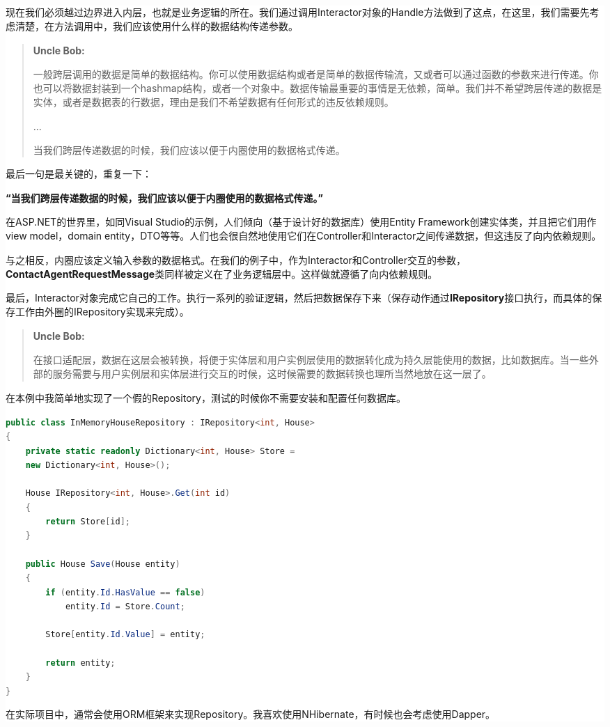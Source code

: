 现在我们必须越过边界进入内层，也就是业务逻辑的所在。我们通过调用Interactor对象的Handle方法做到了这点，在这里，我们需要先考虑清楚，在方法调用中，我们应该使用什么样的数据结构传递参数。

> **Uncle Bob:**
>
> 一般跨层调用的数据是简单的数据结构。你可以使用数据结构或者是简单的数据传输流，又或者可以通过函数的参数来进行传递。你也可以将数据封装到一个hashmap结构，或者一个对象中。数据传输最重要的事情是无依赖，简单。我们并不希望跨层传递的数据是实体，或者是数据表的行数据，理由是我们不希望数据有任何形式的违反依赖规则。
>
> ...
>
> 当我们跨层传递数据的时候，我们应该以便于内圈使用的数据格式传递。

最后一句是最关键的，重复一下：

**“当我们跨层传递数据的时候，我们应该以便于内圈使用的数据格式传递。”**

在ASP.NET的世界里，如同Visual Studio的示例，人们倾向（基于设计好的数据库）使用Entity Framework创建实体类，并且把它们用作view model，domain entity，DTO等等。人们也会很自然地使用它们在Controller和Interactor之间传递数据，但这违反了向内依赖规则。

与之相反，内圈应该定义输入参数的数据格式。在我们的例子中，作为Interactor和Controller交互的参数，**ContactAgentRequestMessage**类同样被定义在了业务逻辑层中。这样做就遵循了向内依赖规则。

最后，Interactor对象完成它自己的工作。执行一系列的验证逻辑，然后把数据保存下来（保存动作通过**IRepository**接口执行，而具体的保存工作由外圈的IRepository实现来完成）。

> **Uncle Bob:**
>
> 在接口适配层，数据在这层会被转换，将便于实体层和用户实例层使用的数据转化成为持久层能使用的数据，比如数据库。当一些外部的服务需要与用户实例层和实体层进行交互的时候，这时候需要的数据转换也理所当然地放在这一层了。

在本例中我简单地实现了一个假的Repository，测试的时候你不需要安装和配置任何数据库。

```csharp
public class InMemoryHouseRepository : IRepository<int, House>
{
    private static readonly Dictionary<int, House> Store =
    new Dictionary<int, House>();

    House IRepository<int, House>.Get(int id)
    {
        return Store[id];
    }

    public House Save(House entity)
    {
        if (entity.Id.HasValue == false)
            entity.Id = Store.Count;

        Store[entity.Id.Value] = entity;

        return entity;
    }
}
```

在实际项目中，通常会使用ORM框架来实现Repository。我喜欢使用NHibernate，有时候也会考虑使用Dapper。
